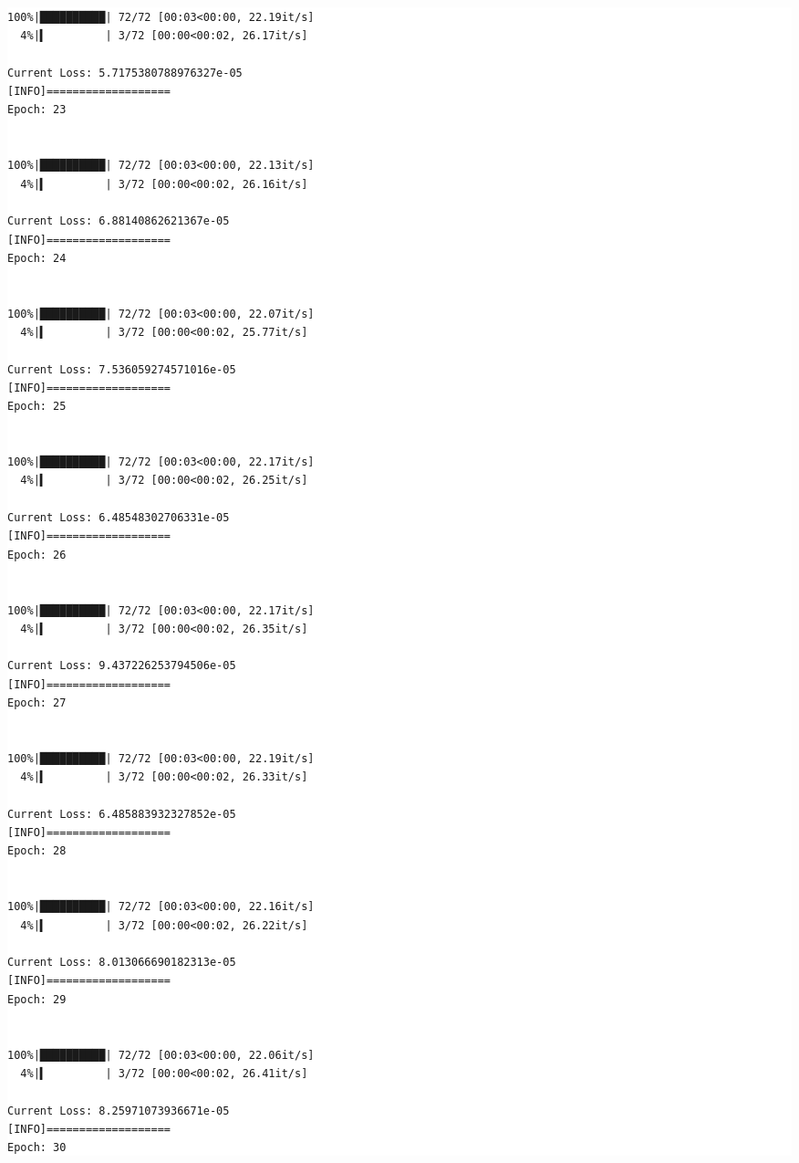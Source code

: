     100%|██████████| 72/72 [00:03<00:00, 22.19it/s]
      4%|▍         | 3/72 [00:00<00:02, 26.17it/s]

    Current Loss: 5.7175380788976327e-05
    [INFO]===================
    Epoch: 23
    

    100%|██████████| 72/72 [00:03<00:00, 22.13it/s]
      4%|▍         | 3/72 [00:00<00:02, 26.16it/s]

    Current Loss: 6.88140862621367e-05
    [INFO]===================
    Epoch: 24
    

    100%|██████████| 72/72 [00:03<00:00, 22.07it/s]
      4%|▍         | 3/72 [00:00<00:02, 25.77it/s]

    Current Loss: 7.536059274571016e-05
    [INFO]===================
    Epoch: 25
    

    100%|██████████| 72/72 [00:03<00:00, 22.17it/s]
      4%|▍         | 3/72 [00:00<00:02, 26.25it/s]

    Current Loss: 6.48548302706331e-05
    [INFO]===================
    Epoch: 26
    

    100%|██████████| 72/72 [00:03<00:00, 22.17it/s]
      4%|▍         | 3/72 [00:00<00:02, 26.35it/s]

    Current Loss: 9.437226253794506e-05
    [INFO]===================
    Epoch: 27
    

    100%|██████████| 72/72 [00:03<00:00, 22.19it/s]
      4%|▍         | 3/72 [00:00<00:02, 26.33it/s]

    Current Loss: 6.485883932327852e-05
    [INFO]===================
    Epoch: 28
    

    100%|██████████| 72/72 [00:03<00:00, 22.16it/s]
      4%|▍         | 3/72 [00:00<00:02, 26.22it/s]

    Current Loss: 8.013066690182313e-05
    [INFO]===================
    Epoch: 29
    

    100%|██████████| 72/72 [00:03<00:00, 22.06it/s]
      4%|▍         | 3/72 [00:00<00:02, 26.41it/s]

    Current Loss: 8.25971073936671e-05
    [INFO]===================
    Epoch: 30
    